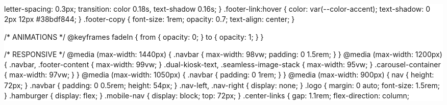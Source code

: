   letter-spacing: 0.3px;
  transition: color 0.18s, text-shadow 0.16s;
}
.footer-link:hover {
  color: var(--color-accent);
  text-shadow: 0 2px 12px #38bdf844;
}
.footer-copy {
  font-size: 1rem;
  opacity: 0.7;
  text-align: center;
}

/* ANIMATIONS */
@keyframes fadeIn { from { opacity: 0; } to { opacity: 1; } }

/* RESPONSIVE */
@media (max-width: 1440px) {
  .navbar {
    max-width: 98vw;
    padding: 0 1.5rem;
  }
}
@media (max-width: 1200px) {
  .navbar, .footer-content {
    max-width: 99vw;
  }
  .dual-kiosk-text, .seamless-image-stack {
    max-width: 95vw;
  }
  .carousel-container {
    max-width: 97vw;
  }
}
@media (max-width: 1050px) {
  .navbar {
    padding: 0 1rem;
  }
}
@media (max-width: 900px) {
  nav {
    height: 72px;
  }
  .navbar {
    padding: 0 0.5rem;
    height: 54px;
  }
  .nav-left, .nav-right {
    display: none;
  }
  .logo {
    margin: 0 auto;
    font-size: 1.5rem;
  }
  .hamburger {
    display: flex;
  }
  .mobile-nav {
    display: block;
    top: 72px;
  }
  .center-links {
    gap: 1.1rem;
    flex-direction: column;